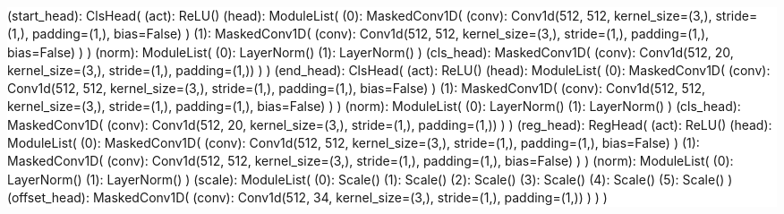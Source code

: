   (start_head): ClsHead(
    (act): ReLU()
    (head): ModuleList(
      (0): MaskedConv1D(
        (conv): Conv1d(512, 512, kernel_size=(3,), stride=(1,), padding=(1,), bias=False)
      )
      (1): MaskedConv1D(
        (conv): Conv1d(512, 512, kernel_size=(3,), stride=(1,), padding=(1,), bias=False)
      )
    )
    (norm): ModuleList(
      (0): LayerNorm()
      (1): LayerNorm()
    )
    (cls_head): MaskedConv1D(
      (conv): Conv1d(512, 20, kernel_size=(3,), stride=(1,), padding=(1,))
    )
  )
  (end_head): ClsHead(
    (act): ReLU()
    (head): ModuleList(
      (0): MaskedConv1D(
        (conv): Conv1d(512, 512, kernel_size=(3,), stride=(1,), padding=(1,), bias=False)
      )
      (1): MaskedConv1D(
        (conv): Conv1d(512, 512, kernel_size=(3,), stride=(1,), padding=(1,), bias=False)
      )
    )
    (norm): ModuleList(
      (0): LayerNorm()
      (1): LayerNorm()
    )
    (cls_head): MaskedConv1D(
      (conv): Conv1d(512, 20, kernel_size=(3,), stride=(1,), padding=(1,))
    )
  )
  (reg_head): RegHead(
    (act): ReLU()
    (head): ModuleList(
      (0): MaskedConv1D(
        (conv): Conv1d(512, 512, kernel_size=(3,), stride=(1,), padding=(1,), bias=False)
      )
      (1): MaskedConv1D(
        (conv): Conv1d(512, 512, kernel_size=(3,), stride=(1,), padding=(1,), bias=False)
      )
    )
    (norm): ModuleList(
      (0): LayerNorm()
      (1): LayerNorm()
    )
    (scale): ModuleList(
      (0): Scale()
      (1): Scale()
      (2): Scale()
      (3): Scale()
      (4): Scale()
      (5): Scale()
    )
    (offset_head): MaskedConv1D(
      (conv): Conv1d(512, 34, kernel_size=(3,), stride=(1,), padding=(1,))
    )
  )
)